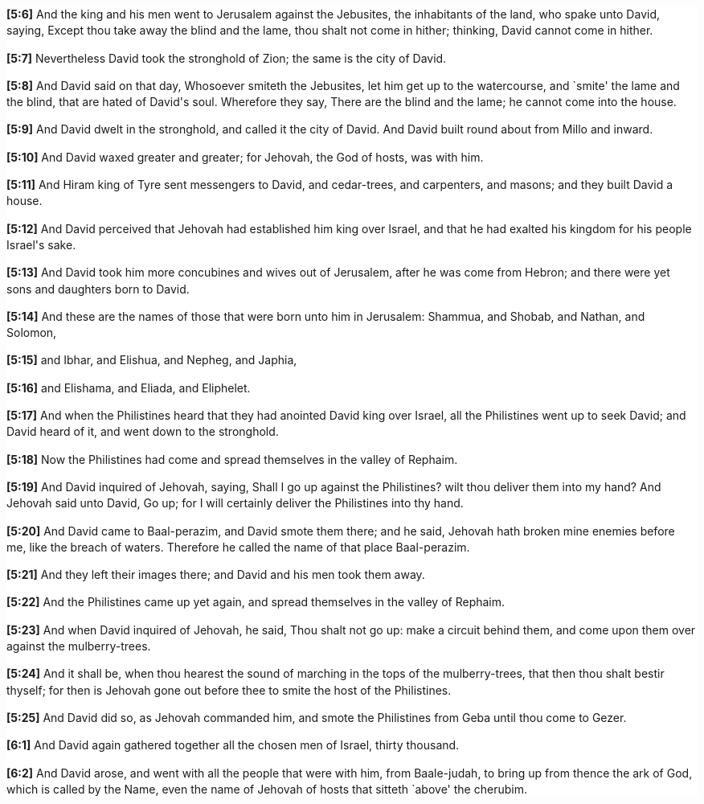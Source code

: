 **[5:6]** And the king and his men went to Jerusalem against the Jebusites, the inhabitants of the land, who spake unto David, saying, Except thou take away the blind and the lame, thou shalt not come in hither; thinking, David cannot come in hither.

**[5:7]** Nevertheless David took the stronghold of Zion; the same is the city of David.

**[5:8]** And David said on that day, Whosoever smiteth the Jebusites, let him get up to the watercourse, and \`smite' the lame and the blind, that are hated of David's soul. Wherefore they say, There are the blind and the lame; he cannot come into the house.

**[5:9]** And David dwelt in the stronghold, and called it the city of David. And David built round about from Millo and inward.

**[5:10]** And David waxed greater and greater; for Jehovah, the God of hosts, was with him.

**[5:11]** And Hiram king of Tyre sent messengers to David, and cedar-trees, and carpenters, and masons; and they built David a house.

**[5:12]** And David perceived that Jehovah had established him king over Israel, and that he had exalted his kingdom for his people Israel's sake.

**[5:13]** And David took him more concubines and wives out of Jerusalem, after he was come from Hebron; and there were yet sons and daughters born to David.

**[5:14]** And these are the names of those that were born unto him in Jerusalem: Shammua, and Shobab, and Nathan, and Solomon,

**[5:15]** and Ibhar, and Elishua, and Nepheg, and Japhia,

**[5:16]** and Elishama, and Eliada, and Eliphelet.

**[5:17]** And when the Philistines heard that they had anointed David king over Israel, all the Philistines went up to seek David; and David heard of it, and went down to the stronghold.

**[5:18]** Now the Philistines had come and spread themselves in the valley of Rephaim.

**[5:19]** And David inquired of Jehovah, saying, Shall I go up against the Philistines? wilt thou deliver them into my hand? And Jehovah said unto David, Go up; for I will certainly deliver the Philistines into thy hand.

**[5:20]** And David came to Baal-perazim, and David smote them there; and he said, Jehovah hath broken mine enemies before me, like the breach of waters. Therefore he called the name of that place Baal-perazim.

**[5:21]** And they left their images there; and David and his men took them away.

**[5:22]** And the Philistines came up yet again, and spread themselves in the valley of Rephaim.

**[5:23]** And when David inquired of Jehovah, he said, Thou shalt not go up: make a circuit behind them, and come upon them over against the mulberry-trees.

**[5:24]** And it shall be, when thou hearest the sound of marching in the tops of the mulberry-trees, that then thou shalt bestir thyself; for then is Jehovah gone out before thee to smite the host of the Philistines.

**[5:25]** And David did so, as Jehovah commanded him, and smote the Philistines from Geba until thou come to Gezer.

**[6:1]** And David again gathered together all the chosen men of Israel, thirty thousand.

**[6:2]** And David arose, and went with all the people that were with him, from Baale-judah, to bring up from thence the ark of God, which is called by the Name, even the name of Jehovah of hosts that sitteth \`above' the cherubim.
